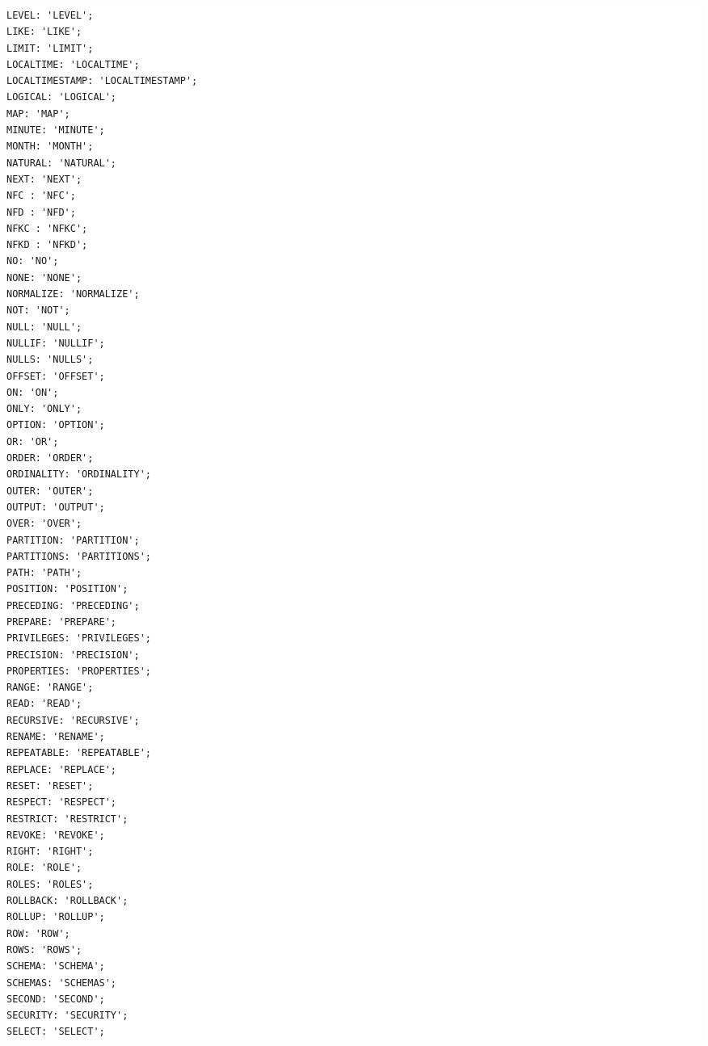 ```
LEVEL: 'LEVEL';
LIKE: 'LIKE';
LIMIT: 'LIMIT';
LOCALTIME: 'LOCALTIME';
LOCALTIMESTAMP: 'LOCALTIMESTAMP';
LOGICAL: 'LOGICAL';
MAP: 'MAP';
MINUTE: 'MINUTE';
MONTH: 'MONTH';
NATURAL: 'NATURAL';
NEXT: 'NEXT';
NFC : 'NFC';
NFD : 'NFD';
NFKC : 'NFKC';
NFKD : 'NFKD';
NO: 'NO';
NONE: 'NONE';
NORMALIZE: 'NORMALIZE';
NOT: 'NOT';
NULL: 'NULL';
NULLIF: 'NULLIF';
NULLS: 'NULLS';
OFFSET: 'OFFSET';
ON: 'ON';
ONLY: 'ONLY';
OPTION: 'OPTION';
OR: 'OR';
ORDER: 'ORDER';
ORDINALITY: 'ORDINALITY';
OUTER: 'OUTER';
OUTPUT: 'OUTPUT';
OVER: 'OVER';
PARTITION: 'PARTITION';
PARTITIONS: 'PARTITIONS';
PATH: 'PATH';
POSITION: 'POSITION';
PRECEDING: 'PRECEDING';
PREPARE: 'PREPARE';
PRIVILEGES: 'PRIVILEGES';
PRECISION: 'PRECISION';
PROPERTIES: 'PROPERTIES';
RANGE: 'RANGE';
READ: 'READ';
RECURSIVE: 'RECURSIVE';
RENAME: 'RENAME';
REPEATABLE: 'REPEATABLE';
REPLACE: 'REPLACE';
RESET: 'RESET';
RESPECT: 'RESPECT';
RESTRICT: 'RESTRICT';
REVOKE: 'REVOKE';
RIGHT: 'RIGHT';
ROLE: 'ROLE';
ROLES: 'ROLES';
ROLLBACK: 'ROLLBACK';
ROLLUP: 'ROLLUP';
ROW: 'ROW';
ROWS: 'ROWS';
SCHEMA: 'SCHEMA';
SCHEMAS: 'SCHEMAS';
SECOND: 'SECOND';
SECURITY: 'SECURITY';
SELECT: 'SELECT';
```